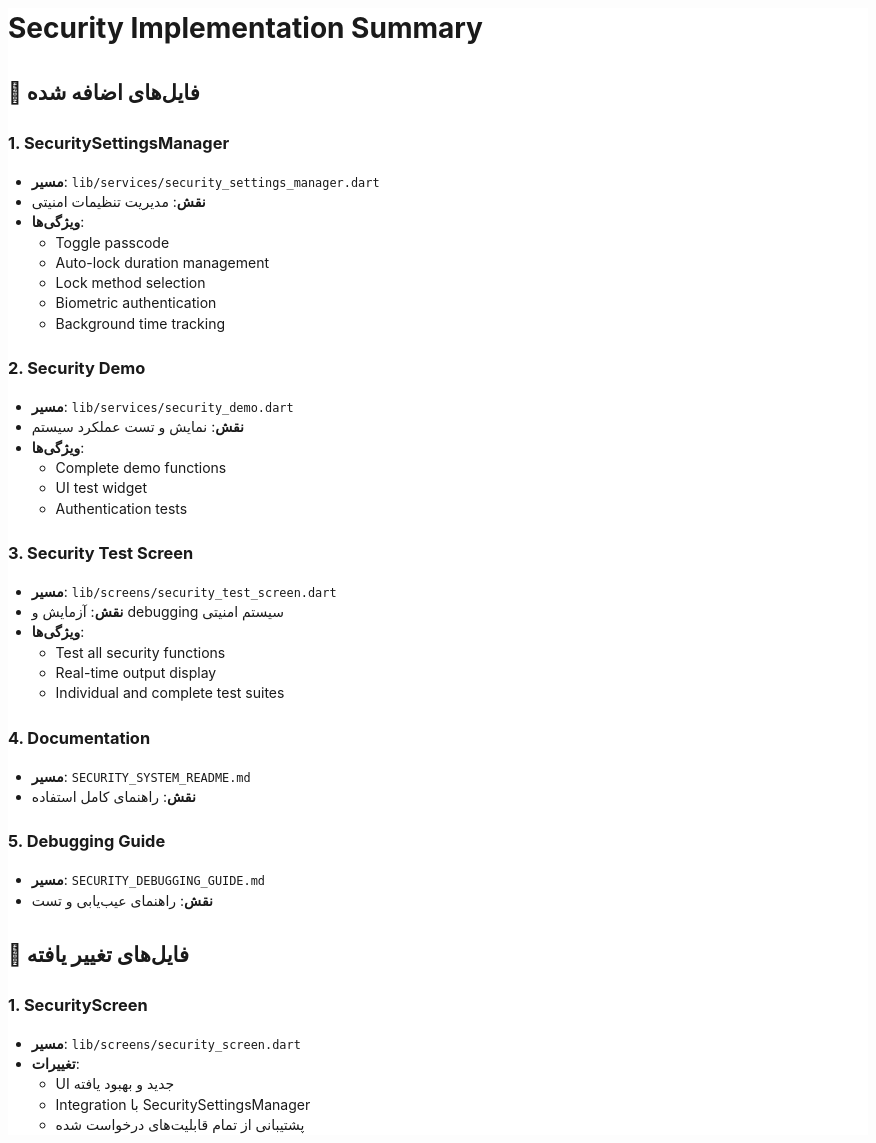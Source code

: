 # Security Implementation Summary

## 📁 فایل‌های اضافه شده

### 1. SecuritySettingsManager
- **مسیر**: `lib/services/security_settings_manager.dart`
- **نقش**: مدیریت تنظیمات امنیتی
- **ویژگی‌ها**:
  - Toggle passcode
  - Auto-lock duration management
  - Lock method selection
  - Biometric authentication
  - Background time tracking

### 2. Security Demo
- **مسیر**: `lib/services/security_demo.dart`
- **نقش**: نمایش و تست عملکرد سیستم
- **ویژگی‌ها**:
  - Complete demo functions
  - UI test widget
  - Authentication tests

### 3. Security Test Screen
- **مسیر**: `lib/screens/security_test_screen.dart`
- **نقش**: آزمایش و debugging سیستم امنیتی
- **ویژگی‌ها**:
  - Test all security functions
  - Real-time output display
  - Individual and complete test suites

### 4. Documentation
- **مسیر**: `SECURITY_SYSTEM_README.md`
- **نقش**: راهنمای کامل استفاده

### 5. Debugging Guide
- **مسیر**: `SECURITY_DEBUGGING_GUIDE.md`
- **نقش**: راهنمای عیب‌یابی و تست

## 🔧 فایل‌های تغییر یافته

### 1. SecurityScreen
- **مسیر**: `lib/screens/security_screen.dart`
- **تغییرات**:
  - UI جدید و بهبود یافته
  - Integration با SecuritySettingsManager
  - پشتیبانی از تمام قابلیت‌های درخواست شده
